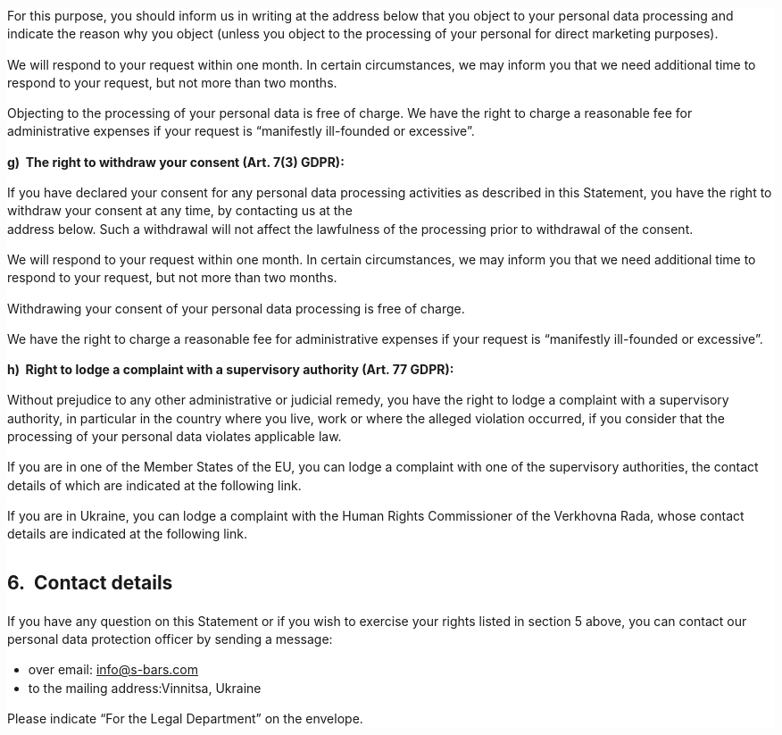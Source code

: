 For this purpose, you should inform us in writing at the address below that you object to your personal data processing and indicate the reason why you object (unless you object to the processing of your personal for direct marketing purposes).

We will respond to your request within one month. In certain circumstances, we may inform you that we need additional time to respond to your request, but not more than two months.

Objecting to the processing of your personal data is free of charge. We have the right to charge a reasonable fee for administrative expenses if your request is “manifestly ill-founded or excessive”.

**g)  The right to withdraw your consent (Art. 7(3) GDPR):**

If you have declared your consent for any personal data processing activities as described in this Statement, you have the right to withdraw your consent at any time, by contacting us at the  
address below. Such a withdrawal will not affect the lawfulness of the processing prior to withdrawal of the consent.

We will respond to your request within one month. In certain circumstances, we may inform you that we need additional time to respond to your request, but not more than two months.

Withdrawing your consent of your personal data processing is free of charge.

We have the right to charge a reasonable fee for administrative expenses if your request is “manifestly ill-founded or excessive”.

**h)  Right to lodge a complaint with a supervisory authority (Art. 77 GDPR):**

Without prejudice to any other administrative or judicial remedy, you have the right to lodge a complaint with a supervisory authority, in particular in the country where you live, work or where the alleged violation occurred, if you consider that the processing of your personal data violates applicable law.

If you are in one of the Member States of the EU, you can lodge a complaint with one of the supervisory authorities, the contact details of which are indicated at the following link.

If you are in Ukraine, you can lodge a complaint with the Human Rights Commissioner of the Verkhovna Rada, whose contact details are indicated at the following link.

**6.  Contact details**
-----------------------

If you have any question on this Statement or if you wish to exercise your rights listed in section 5 above, you can contact our personal data protection officer by sending a message:

* over email: [info@s-bars.com](mailto:info@s-bars.com&nbsp;)
* to the mailing address:Vinnitsa, Ukraine 

Please indicate “For the Legal Department” on the envelope.
